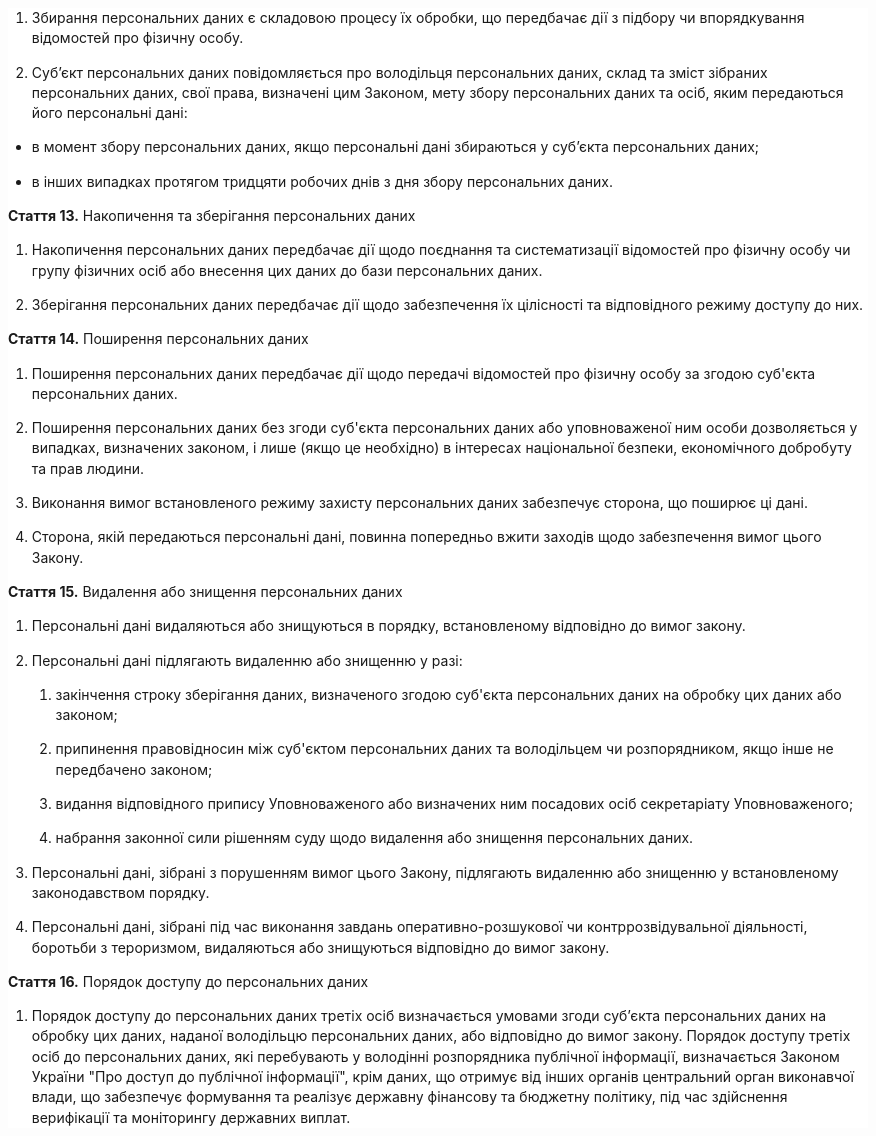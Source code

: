 1. Збирання персональних даних є складовою процесу їх обробки, що передбачає дії з підбору чи впорядкування відомостей про фізичну особу.

2. Суб’єкт персональних даних повідомляється про володільця персональних даних, склад та зміст зібраних персональних даних, свої права, визначені цим Законом, мету збору персональних даних та осіб, яким передаються його персональні дані:

* в момент збору персональних даних, якщо персональні дані збираються у суб’єкта персональних даних;

* в інших випадках протягом тридцяти робочих днів з дня збору персональних даних.

**Стаття 13.** Накопичення та зберігання персональних даних

1. Накопичення персональних даних передбачає дії щодо поєднання та систематизації відомостей про фізичну особу чи групу фізичних осіб або внесення цих даних до бази персональних даних.

2. Зберігання персональних даних передбачає дії щодо забезпечення їх цілісності та відповідного режиму доступу до них.

**Стаття 14.** Поширення персональних даних

1. Поширення персональних даних передбачає дії щодо передачі відомостей про фізичну особу за згодою суб'єкта персональних даних.

2. Поширення персональних даних без згоди суб'єкта персональних даних або уповноваженої ним особи дозволяється у випадках, визначених законом, і лише (якщо це необхідно) в інтересах національної безпеки, економічного добробуту та прав людини.

3. Виконання вимог встановленого режиму захисту персональних даних забезпечує сторона, що поширює ці дані.

4. Сторона, якій передаються персональні дані, повинна попередньо вжити заходів щодо забезпечення вимог цього Закону.

**Стаття 15.** Видалення або знищення персональних даних

1. Персональні дані видаляються або знищуються в порядку, встановленому відповідно до вимог закону.

2. Персональні дані підлягають видаленню або знищенню у разі:

    1) закінчення строку зберігання даних, визначеного згодою суб'єкта персональних даних на обробку цих даних або законом;

    2) припинення правовідносин між суб'єктом персональних даних та володільцем чи розпорядником, якщо інше не передбачено законом;

    3) видання відповідного припису Уповноваженого або визначених ним посадових осіб секретаріату Уповноваженого;

    4) набрання законної сили рішенням суду щодо видалення або знищення персональних даних.

3. Персональні дані, зібрані з порушенням вимог цього Закону, підлягають видаленню або знищенню у встановленому законодавством порядку.

4. Персональні дані, зібрані під час виконання завдань оперативно-розшукової чи контррозвідувальної діяльності, боротьби з тероризмом, видаляються або знищуються відповідно до вимог закону.

**Стаття 16.** Порядок доступу до персональних даних

1. Порядок доступу до персональних даних третіх осіб визначається умовами згоди суб’єкта персональних даних на обробку цих даних, наданої володільцю персональних даних, або відповідно до вимог закону. Порядок доступу третіх осіб до персональних даних, які перебувають у володінні розпорядника публічної інформації, визначається Законом України "Про доступ до публічної інформації", крім даних, що отримує від інших органів центральний орган виконавчої влади, що забезпечує формування та реалізує державну фінансову та бюджетну політику, під час здійснення верифікації та моніторингу державних виплат.
